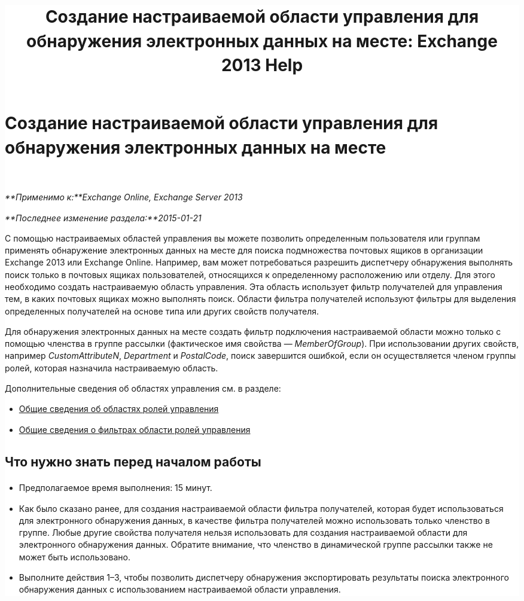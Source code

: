 ﻿---
title: 'Создание настраиваемой области управления для обнаружения электронных данных на месте: Exchange 2013 Help'
TOCTitle: Создание настраиваемой области управления для обнаружения электронных данных на месте
ms:assetid: 1543aefe-3709-402c-b9cd-c11fe898aad1
ms:mtpsurl: https://technet.microsoft.com/ru-ru/library/Dn741464(v=EXCHG.150)
ms:contentKeyID: 62219856
ms.date: 04/30/2018
mtps_version: v=EXCHG.150
ms.translationtype: HT
---

# Создание настраиваемой области управления для обнаружения электронных данных на месте

 

_**Применимо к:**Exchange Online, Exchange Server 2013_

_**Последнее изменение раздела:**2015-01-21_

С помощью настраиваемых областей управления вы можете позволить определенным пользователя или группам применять обнаружение электронных данных на месте для поиска подмножества почтовых ящиков в организации Exchange 2013 или Exchange Online. Например, вам может потребоваться разрешить диспетчеру обнаружения выполнять поиск только в почтовых ящиках пользователей, относящихся к определенному расположению или отделу. Для этого необходимо создать настраиваемую область управления. Эта область использует фильтр получателей для управления тем, в каких почтовых ящиках можно выполнять поиск. Области фильтра получателей используют фильтры для выделения определенных получателей на основе типа или других свойств получателя.

Для обнаружения электронных данных на месте создать фильтр подключения настраиваемой области можно только с помощью членства в группе рассылки (фактическое имя свойства — *MemberOfGroup*). При использовании других свойств, например *CustomAttributeN*, *Department* и *PostalCode*, поиск завершится ошибкой, если он осуществляется членом группы ролей, которая назначила настраиваемую область.

Дополнительные сведения об областях управления см. в разделе:

  - [Общие сведения об областях ролей управления](understanding-management-role-scopes-exchange-2013-help.md)

  - [Общие сведения о фильтрах области ролей управления](understanding-management-role-scope-filters-exchange-2013-help.md)

## Что нужно знать перед началом работы

  - Предполагаемое время выполнения: 15 минут.

  - Как было сказано ранее, для создания настраиваемой области фильтра получателей, которая будет использоваться для электронного обнаружения данных, в качестве фильтра получателей можно использовать только членство в группе. Любые другие свойства получателя нельзя использовать для создания настраиваемой области для электронного обнаружения данных. Обратите внимание, что членство в динамической группе рассылки также не может быть использовано.

  - Выполните действия 1–3, чтобы позволить диспетчеру обнаружения экспортировать результаты поиска электронного обнаружения данных с использованием настраиваемой области управления.
